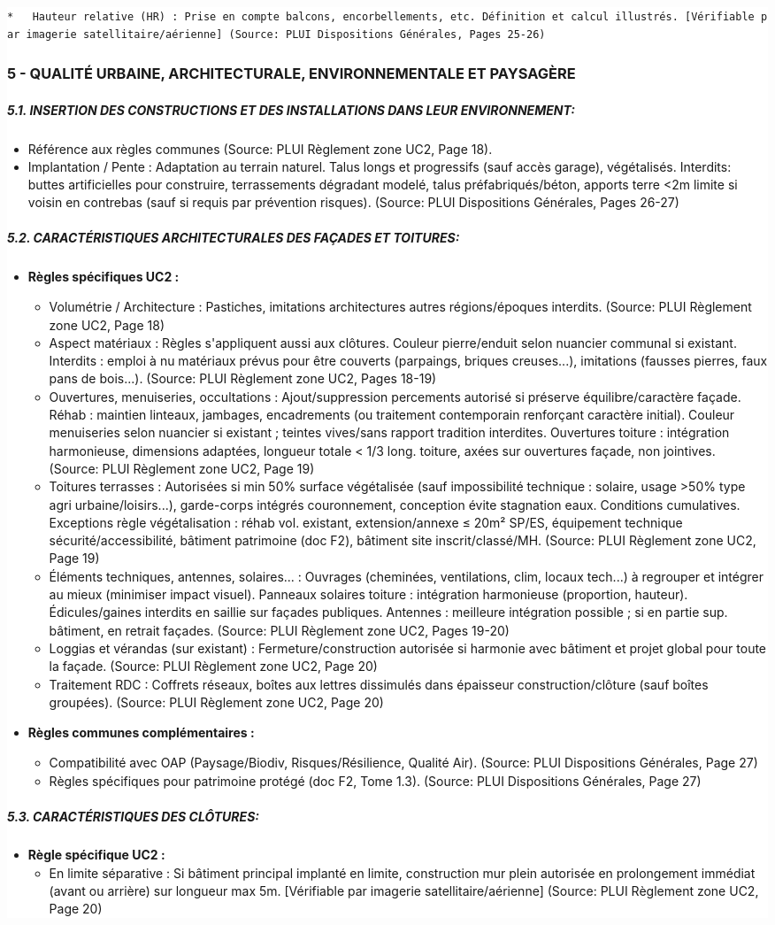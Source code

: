     *   Hauteur relative (HR) : Prise en compte balcons, encorbellements, etc. Définition et calcul illustrés. [Vérifiable par imagerie satellitaire/aérienne] (Source: PLUI Dispositions Générales, Pages 25-26)

### 5 - QUALITÉ URBAINE, ARCHITECTURALE, ENVIRONNEMENTALE ET PAYSAGÈRE
##### 5.1. INSERTION DES CONSTRUCTIONS ET DES INSTALLATIONS DANS LEUR ENVIRONNEMENT:
*   Référence aux règles communes (Source: PLUI Règlement zone UC2, Page 18).
*   Implantation / Pente : Adaptation au terrain naturel. Talus longs et progressifs (sauf accès garage), végétalisés. Interdits: buttes artificielles pour construire, terrassements dégradant modelé, talus préfabriqués/béton, apports terre <2m limite si voisin en contrebas (sauf si requis par prévention risques). (Source: PLUI Dispositions Générales, Pages 26-27)

##### 5.2. CARACTÉRISTIQUES ARCHITECTURALES DES FAÇADES ET TOITURES:
*   **Règles spécifiques UC2 :**
    *   Volumétrie / Architecture : Pastiches, imitations architectures autres régions/époques interdits. (Source: PLUI Règlement zone UC2, Page 18)
    *   Aspect matériaux : Règles s'appliquent aussi aux clôtures. Couleur pierre/enduit selon nuancier communal si existant. Interdits : emploi à nu matériaux prévus pour être couverts (parpaings, briques creuses...), imitations (fausses pierres, faux pans de bois...). (Source: PLUI Règlement zone UC2, Pages 18-19)
    *   Ouvertures, menuiseries, occultations : Ajout/suppression percements autorisé si préserve équilibre/caractère façade. Réhab : maintien linteaux, jambages, encadrements (ou traitement contemporain renforçant caractère initial). Couleur menuiseries selon nuancier si existant ; teintes vives/sans rapport tradition interdites. Ouvertures toiture : intégration harmonieuse, dimensions adaptées, longueur totale < 1/3 long. toiture, axées sur ouvertures façade, non jointives. (Source: PLUI Règlement zone UC2, Page 19)
    *   Toitures terrasses : Autorisées si min 50% surface végétalisée (sauf impossibilité technique : solaire, usage >50% type agri urbaine/loisirs...), garde-corps intégrés couronnement, conception évite stagnation eaux. Conditions cumulatives. Exceptions règle végétalisation : réhab vol. existant, extension/annexe ≤ 20m² SP/ES, équipement technique sécurité/accessibilité, bâtiment patrimoine (doc F2), bâtiment site inscrit/classé/MH. (Source: PLUI Règlement zone UC2, Page 19)
    *   Éléments techniques, antennes, solaires... : Ouvrages (cheminées, ventilations, clim, locaux tech...) à regrouper et intégrer au mieux (minimiser impact visuel). Panneaux solaires toiture : intégration harmonieuse (proportion, hauteur). Édicules/gaines interdits en saillie sur façades publiques. Antennes : meilleure intégration possible ; si en partie sup. bâtiment, en retrait façades. (Source: PLUI Règlement zone UC2, Pages 19-20)
    *   Loggias et vérandas (sur existant) : Fermeture/construction autorisée si harmonie avec bâtiment et projet global pour toute la façade. (Source: PLUI Règlement zone UC2, Page 20)
    *   Traitement RDC : Coffrets réseaux, boîtes aux lettres dissimulés dans épaisseur construction/clôture (sauf boîtes groupées). (Source: PLUI Règlement zone UC2, Page 20)

*   **Règles communes complémentaires :**
    *   Compatibilité avec OAP (Paysage/Biodiv, Risques/Résilience, Qualité Air). (Source: PLUI Dispositions Générales, Page 27)
    *   Règles spécifiques pour patrimoine protégé (doc F2, Tome 1.3). (Source: PLUI Dispositions Générales, Page 27)

##### 5.3. CARACTÉRISTIQUES DES CLÔTURES:
*   **Règle spécifique UC2 :**
    *   En limite séparative : Si bâtiment principal implanté en limite, construction mur plein autorisée en prolongement immédiat (avant ou arrière) sur longueur max 5m. [Vérifiable par imagerie satellitaire/aérienne] (Source: PLUI Règlement zone UC2, Page 20)

